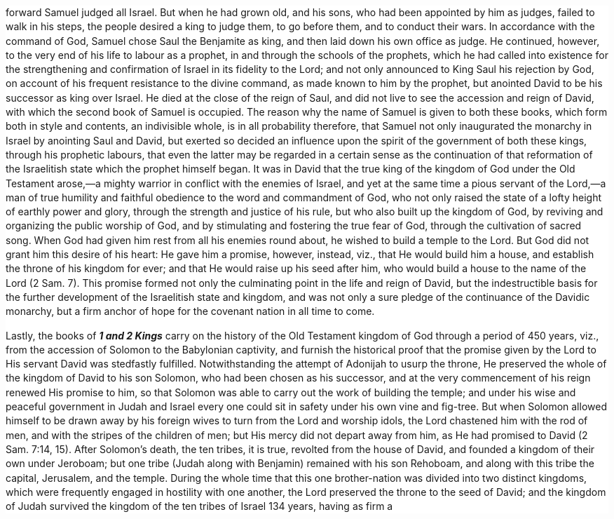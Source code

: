 forward Samuel judged all Israel. But when he had grown old, and his
sons, who had been appointed by him as judges, failed to walk in his
steps, the people desired a king to judge them, to go before them, and
to conduct their wars. In accordance with the command of God, Samuel
chose Saul the Benjamite as king, and then laid down his own office as
judge. He continued, however, to the very end of his life to labour as a
prophet, in and through the schools of the prophets, which he had called
into existence for the strengthening and confirmation of Israel in its
fidelity to the Lord; and not only announced to King Saul his rejection
by God, on account of his frequent resistance to the divine command, as
made known to him by the prophet, but anointed David to be his successor
as king over Israel. He died at the close of the reign of Saul, and did
not live to see the accession and reign of David, with which the second
book of Samuel is occupied. The reason why the name of Samuel is given
to both these books, which form both in style and contents, an
indivisible whole, is in all probability therefore, that Samuel not only
inaugurated the monarchy in Israel by anointing Saul and David, but
exerted so decided an influence upon the spirit of the government of
both these kings, through his prophetic labours, that even the latter
may be regarded in a certain sense as the continuation of that
reformation of the Israelitish state which the prophet himself began. It
was in David that the true king of the kingdom of God under the Old
Testament arose,—a mighty warrior in conflict with the enemies of
Israel, and yet at the same time a pious servant of the Lord,—a man of
true humility and faithful obedience to the word and commandment of God,
who not only raised the state of a lofty height of earthly power and
glory, through the strength and justice of his rule, but who also built
up the kingdom of God, by reviving and organizing the public worship of
God, and by stimulating and fostering the true fear of God, through the
cultivation of sacred song. When God had given him rest from all his
enemies round about, he wished to build a temple to the Lord. But God
did not grant him this desire of his heart: He gave him a promise,
however, instead, viz., that He would build him a house, and establish
the throne of his kingdom for ever; and that He would raise up his seed
after him, who would build a house to the name of the Lord (2 Sam. 7).
This promise formed not only the culminating point in the life and reign
of David, but the indestructible basis for the further development of
the Israelitish state and kingdom, and was not only a sure pledge of the
continuance of the Davidic monarchy, but a firm anchor of hope for the
covenant nation in all time to come.

Lastly, the books of ***1 and 2 Kings*** carry on the history of the Old
Testament kingdom of God through a period of 450 years, viz., from the
accession of Solomon to the Babylonian captivity, and furnish the
historical proof that the promise given by the Lord to His servant David
was stedfastly fulfilled. Notwithstanding the attempt of Adonijah to
usurp the throne, He preserved the whole of the kingdom of David to his
son Solomon, who had been chosen as his successor, and at the very
commencement of his reign renewed His promise to him, so that Solomon
was able to carry out the work of building the temple; and under his
wise and peaceful government in Judah and Israel every one could sit in
safety under his own vine and fig-tree. But when Solomon allowed himself
to be drawn away by his foreign wives to turn from the Lord and worship
idols, the Lord chastened him with the rod of men, and with the stripes
of the children of men; but His mercy did not depart away from him, as
He had promised to David (2 Sam. 7:14, 15). After Solomon’s death, the
ten tribes, it is true, revolted from the house of David, and founded a
kingdom of their own under Jeroboam; but one tribe (Judah along with
Benjamin) remained with his son Rehoboam, and along with this tribe the
capital, Jerusalem, and the temple. During the whole time that this one
brother-nation was divided into two distinct kingdoms, which were
frequently engaged in hostility with one another, the Lord preserved the
throne to the seed of David; and the kingdom of Judah survived the
kingdom of the ten tribes of Israel 134 years, having as firm a